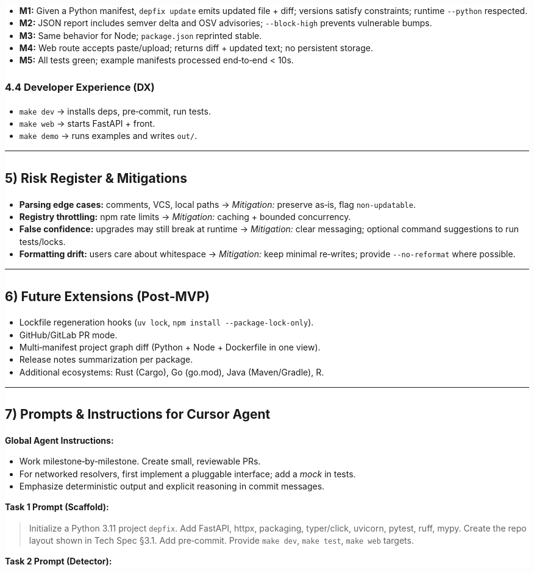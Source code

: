 * **M1:** Given a Python manifest, `depfix update` emits updated file + diff; versions satisfy constraints; runtime `--python` respected.
* **M2:** JSON report includes semver delta and OSV advisories; `--block-high` prevents vulnerable bumps.
* **M3:** Same behavior for Node; `package.json` reprinted stable.
* **M4:** Web route accepts paste/upload; returns diff + updated text; no persistent storage.
* **M5:** All tests green; example manifests processed end‑to‑end < 10s.

### 4.4 Developer Experience (DX)

* `make dev` → installs deps, pre‑commit, run tests.
* `make web` → starts FastAPI + front.
* `make demo` → runs examples and writes `out/`.

---

## 5) Risk Register & Mitigations

* **Parsing edge cases:** comments, VCS, local paths → *Mitigation:* preserve as‑is, flag `non-updatable`.
* **Registry throttling:** npm rate limits → *Mitigation:* caching + bounded concurrency.
* **False confidence:** upgrades may still break at runtime → *Mitigation:* clear messaging; optional command suggestions to run tests/locks.
* **Formatting drift:** users care about whitespace → *Mitigation:* keep minimal re‑writes; provide `--no-reformat` where possible.

---

## 6) Future Extensions (Post‑MVP)

* Lockfile regeneration hooks (`uv lock`, `npm install --package-lock-only`).
* GitHub/GitLab PR mode.
* Multi‑manifest project graph diff (Python + Node + Dockerfile in one view).
* Release notes summarization per package.
* Additional ecosystems: Rust (Cargo), Go (go.mod), Java (Maven/Gradle), R.

---

## 7) Prompts & Instructions for Cursor Agent

**Global Agent Instructions:**

* Work milestone‑by‑milestone. Create small, reviewable PRs.
* For networked resolvers, first implement a pluggable interface; add a *mock* in tests.
* Emphasize deterministic output and explicit reasoning in commit messages.

**Task 1 Prompt (Scaffold):**

> Initialize a Python 3.11 project `depfix`. Add FastAPI, httpx, packaging, typer/click, uvicorn, pytest, ruff, mypy. Create the repo layout shown in Tech Spec §3.1. Add pre‑commit. Provide `make dev`, `make test`, `make web` targets.

**Task 2 Prompt (Detector):**
